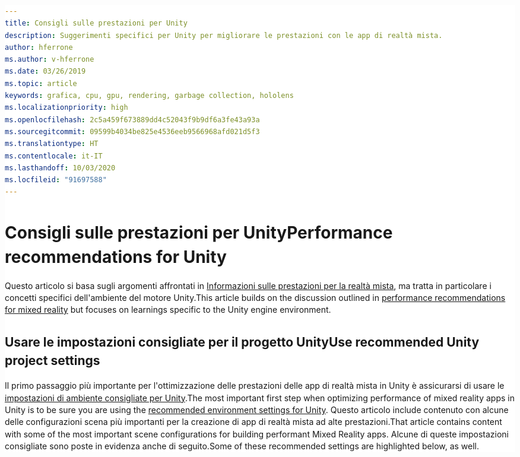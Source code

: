 ```yaml
---
title: Consigli sulle prestazioni per Unity
description: Suggerimenti specifici per Unity per migliorare le prestazioni con le app di realtà mista.
author: hferrone
ms.author: v-hferrone
ms.date: 03/26/2019
ms.topic: article
keywords: grafica, cpu, gpu, rendering, garbage collection, hololens
ms.localizationpriority: high
ms.openlocfilehash: 2c5a459f673889dd4c52043f9b9df6a3fe43a93a
ms.sourcegitcommit: 09599b4034be825e4536eeb9566968afd021d5f3
ms.translationtype: HT
ms.contentlocale: it-IT
ms.lasthandoff: 10/03/2020
ms.locfileid: "91697588"
---
```

# <a name="performance-recommendations-for-unity"></a><span data-ttu-id="62d8a-104">Consigli sulle prestazioni per Unity</span><span class="sxs-lookup"><span data-stu-id="62d8a-104">Performance recommendations for Unity</span></span>

<span data-ttu-id="62d8a-105">Questo articolo si basa sugli argomenti affrontati in [Informazioni sulle prestazioni per la realtà mista](../platform-capabilities-and-apis/understanding-performance-for-mixed-reality.md), ma tratta in particolare i concetti specifici dell'ambiente del motore Unity.</span><span class="sxs-lookup"><span data-stu-id="62d8a-105">This article builds on the discussion outlined in [performance recommendations for mixed reality](../platform-capabilities-and-apis/understanding-performance-for-mixed-reality.md) but focuses on learnings specific to the Unity engine environment.</span></span>

## <a name="use-recommended-unity-project-settings"></a><span data-ttu-id="62d8a-106">Usare le impostazioni consigliate per il progetto Unity</span><span class="sxs-lookup"><span data-stu-id="62d8a-106">Use recommended Unity project settings</span></span>

<span data-ttu-id="62d8a-107">Il primo passaggio più importante per l'ottimizzazione delle prestazioni delle app di realtà mista in Unity è assicurarsi di usare le [impostazioni di ambiente consigliate per Unity](recommended-settings-for-unity.md).</span><span class="sxs-lookup"><span data-stu-id="62d8a-107">The most important first step when optimizing performance of mixed reality apps in Unity is to be sure you are using the [recommended environment settings for Unity](recommended-settings-for-unity.md).</span></span> <span data-ttu-id="62d8a-108">Questo articolo include contenuto con alcune delle configurazioni scena più importanti per la creazione di app di realtà mista ad alte prestazioni.</span><span class="sxs-lookup"><span data-stu-id="62d8a-108">That article contains content with some of the most important scene configurations for building performant Mixed Reality apps.</span></span> <span data-ttu-id="62d8a-109">Alcune di queste impostazioni consigliate sono poste in evidenza anche di seguito.</span><span class="sxs-lookup"><span data-stu-id="62d8a-109">Some of these recommended settings are highlighted below, as well.</span></span>
